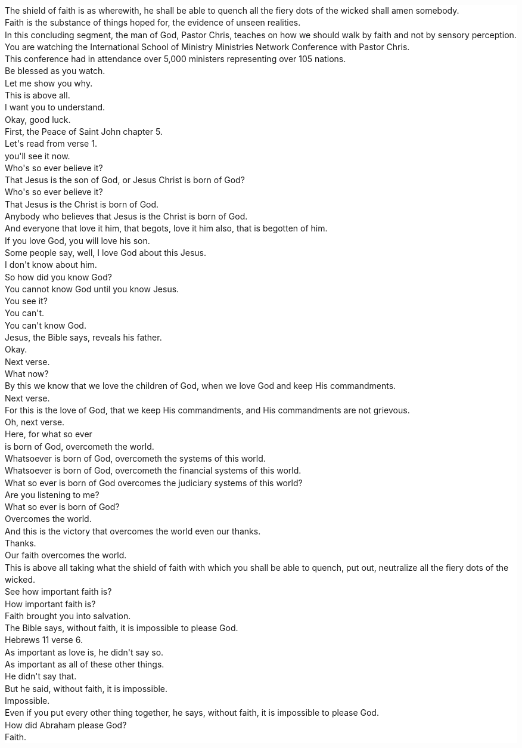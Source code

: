 The shield of faith is as wherewith, he shall be able to quench all the fiery dots of the wicked shall amen somebody.  
 Faith is the substance of things hoped for, the evidence of unseen realities.  
In this concluding segment, the man of God, Pastor Chris, teaches on how we should walk by faith and not by sensory perception.  
You are watching the International School of Ministry Ministries Network Conference with Pastor Chris.  
 This conference had in attendance over 5,000 ministers representing over 105 nations.  
Be blessed as you watch.  
Let me show you why.  
This is above all.  
I want you to understand.  
Okay, good luck.  
First, the Peace of Saint John chapter 5.  
Let's read from verse 1.  
 you'll see it now.  
Who's so ever believe it?  
That Jesus is the son of God, or Jesus Christ is born of God?  
Who's so ever believe it?  
That Jesus is the Christ is born of God.  
Anybody who believes that Jesus is the Christ is born of God.  
And everyone that love it him, that begots, love it him also, that is begotten of him.  
If you love God, you will love his son.  
 Some people say, well, I love God about this Jesus.  
I don't know about him.  
So how did you know God?  
You cannot know God until you know Jesus.  
You see it?  
You can't.  
You can't know God.  
Jesus, the Bible says, reveals his father.  
Okay.  
Next verse.  
 What now?  
By this we know that we love the children of God, when we love God and keep His commandments.  
Next verse.  
For this is the love of God, that we keep His commandments, and His commandments are not grievous.  
Oh, next verse.  
Here, for what so ever  
 is born of God, overcometh the world.  
Whatsoever is born of God, overcometh the systems of this world.  
Whatsoever is born of God, overcometh the financial systems of this world.  
 What so ever is born of God overcomes the judiciary systems of this world?  
Are you listening to me?  
What so ever is born of God?  
Overcomes the world.  
And this is the victory that overcomes the world even our thanks.  
Thanks.  
 Our faith overcomes the world.  
This is above all taking what the shield of faith with which you shall be able to quench, put out, neutralize all the fiery dots of the wicked.  
See how important faith is?  
 How important faith is?  
Faith brought you into salvation.  
The Bible says, without faith, it is impossible to please God.  
Hebrews 11 verse 6.  
As important as love is, he didn't say so.  
As important as all of these other things.  
He didn't say that.  
But he said, without faith, it is impossible.  
 Impossible.  
Even if you put every other thing together, he says, without faith, it is impossible to please God.  
How did Abraham please God?  
Faith.  